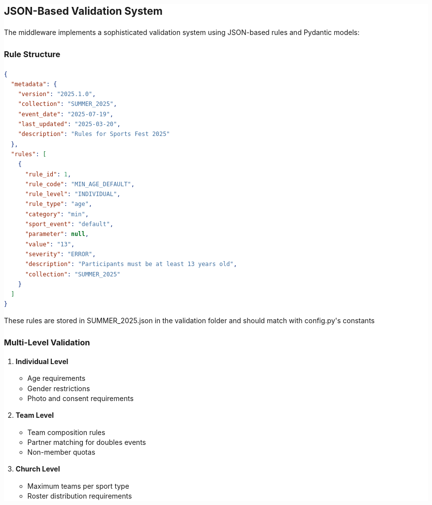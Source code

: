 ## JSON-Based Validation System

The middleware implements a sophisticated validation system using JSON-based rules and Pydantic models:

### Rule Structure

```json
{
  "metadata": {
    "version": "2025.1.0",
    "collection": "SUMMER_2025",
    "event_date": "2025-07-19",
    "last_updated": "2025-03-20",
    "description": "Rules for Sports Fest 2025"
  },
  "rules": [
    {
      "rule_id": 1,
      "rule_code": "MIN_AGE_DEFAULT",
      "rule_level": "INDIVIDUAL",
      "rule_type": "age",
      "category": "min",
      "sport_event": "default",
      "parameter": null,
      "value": "13",
      "severity": "ERROR",
      "description": "Participants must be at least 13 years old",
      "collection": "SUMMER_2025"
    }
  ]
}
```

These rules are stored in SUMMER_2025.json in the validation folder and should match with config.py's constants

### Multi-Level Validation

1. **Individual Level**
   - Age requirements
   - Gender restrictions
   - Photo and consent requirements

2. **Team Level**
   - Team composition rules
   - Partner matching for doubles events
   - Non-member quotas

3. **Church Level**
   - Maximum teams per sport type
   - Roster distribution requirements
